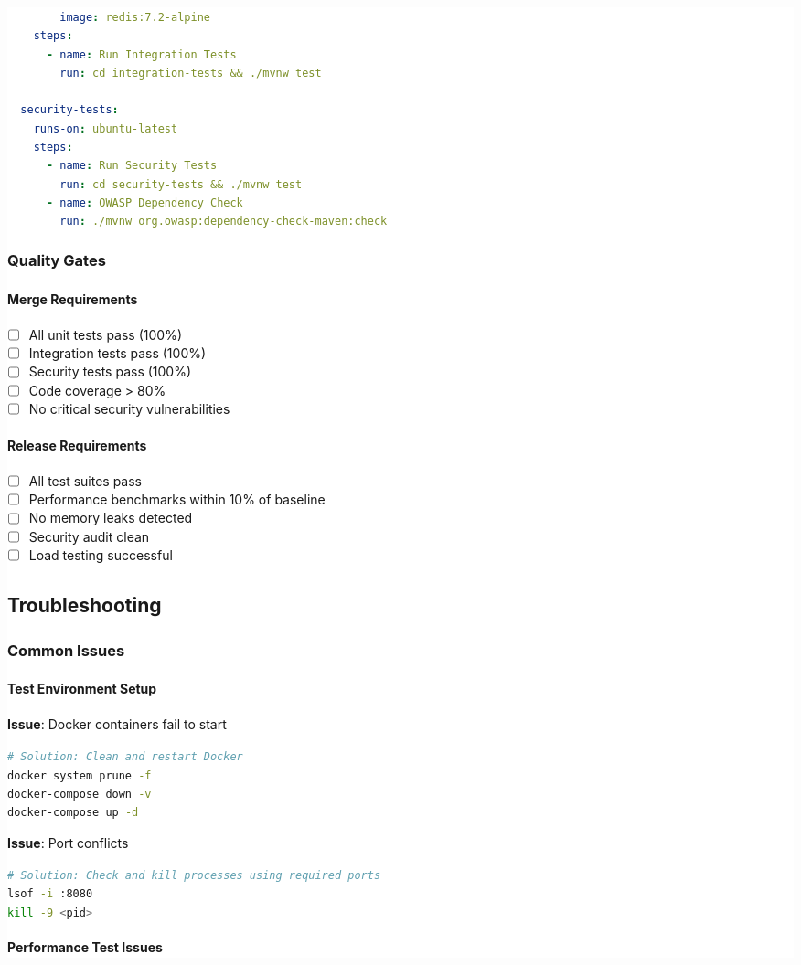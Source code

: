 ```yaml
        image: redis:7.2-alpine
    steps:
      - name: Run Integration Tests
        run: cd integration-tests && ./mvnw test
  
  security-tests:
    runs-on: ubuntu-latest
    steps:
      - name: Run Security Tests
        run: cd security-tests && ./mvnw test
      - name: OWASP Dependency Check
        run: ./mvnw org.owasp:dependency-check-maven:check
```

### Quality Gates

#### Merge Requirements
- [ ] All unit tests pass (100%)
- [ ] Integration tests pass (100%)
- [ ] Security tests pass (100%)
- [ ] Code coverage > 80%
- [ ] No critical security vulnerabilities

#### Release Requirements
- [ ] All test suites pass
- [ ] Performance benchmarks within 10% of baseline
- [ ] No memory leaks detected
- [ ] Security audit clean
- [ ] Load testing successful

## Troubleshooting

### Common Issues

#### Test Environment Setup

**Issue**: Docker containers fail to start
```bash
# Solution: Clean and restart Docker
docker system prune -f
docker-compose down -v
docker-compose up -d
```

**Issue**: Port conflicts
```bash
# Solution: Check and kill processes using required ports
lsof -i :8080
kill -9 <pid>
```

#### Performance Test Issues
